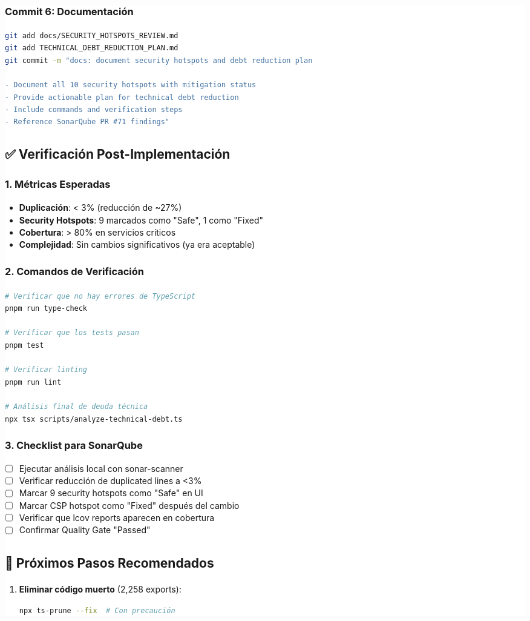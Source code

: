 ```bash
```

### Commit 6: Documentación
```bash
git add docs/SECURITY_HOTSPOTS_REVIEW.md
git add TECHNICAL_DEBT_REDUCTION_PLAN.md
git commit -m "docs: document security hotspots and debt reduction plan

- Document all 10 security hotspots with mitigation status
- Provide actionable plan for technical debt reduction
- Include commands and verification steps
- Reference SonarQube PR #71 findings"
```

## ✅ Verificación Post-Implementación

### 1. Métricas Esperadas
- **Duplicación**: < 3% (reducción de ~27%)
- **Security Hotspots**: 9 marcados como "Safe", 1 como "Fixed"
- **Cobertura**: > 80% en servicios críticos
- **Complejidad**: Sin cambios significativos (ya era aceptable)

### 2. Comandos de Verificación
```bash
# Verificar que no hay errores de TypeScript
pnpm run type-check

# Verificar que los tests pasan
pnpm test

# Verificar linting
pnpm run lint

# Análisis final de deuda técnica
npx tsx scripts/analyze-technical-debt.ts
```

### 3. Checklist para SonarQube
- [ ] Ejecutar análisis local con sonar-scanner
- [ ] Verificar reducción de duplicated lines a <3%
- [ ] Marcar 9 security hotspots como "Safe" en UI
- [ ] Marcar CSP hotspot como "Fixed" después del cambio
- [ ] Verificar que lcov reports aparecen en cobertura
- [ ] Confirmar Quality Gate "Passed"

## 🚀 Próximos Pasos Recomendados

1. **Eliminar código muerto** (2,258 exports):
   ```bash
   npx ts-prune --fix  # Con precaución
   ```
